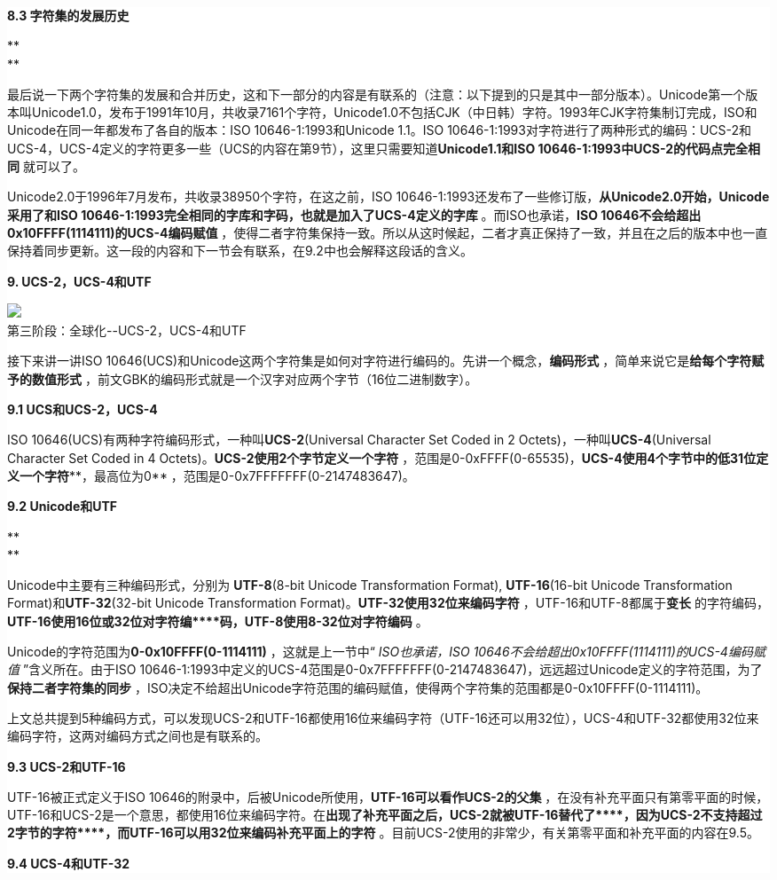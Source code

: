 **8.3 字符集的发展历史**

**  
**

最后说一下两个字符集的发展和合并历史，这和下一部分的内容是有联系的（注意：以下提到的只是其中一部分版本）。Unicode第一个版本叫Unicode1.0，发布于1991年10月，共收录7161个字符，Unicode1.0不包括CJK（中日韩）字符。1993年CJK字符集制订完成，ISO和Unicode在同一年都发布了各自的版本：ISO 10646-1:1993和Unicode 1.1。ISO 10646-1:1993对字符进行了两种形式的编码：UCS-2和UCS-4，UCS-4定义的字符更多一些（UCS的内容在第9节），这里只需要知道**Unicode1.1和ISO 10646-1:1993中UCS-2的代码点完全相同** 就可以了。

Unicode2.0于1996年7月发布，共收录38950个字符，在这之前，ISO 10646-1:1993还发布了一些修订版，**从Unicode2.0开始，Unicode采用了和ISO 10646-1:1993完全相同的字库和字码，也就是加入了UCS-4定义的字库** 。而ISO也承诺，**ISO 10646不会给超出0x10FFFF(1114111)的UCS-4编码赋值** ，使得二者字符集保持一致。所以从这时候起，二者才真正保持了一致，并且在之后的版本中也一直保持着同步更新。这一段的内容和下一节会有联系，在9.2中也会解释这段话的含义。

  

  
**9\. UCS-2，UCS-4和UTF**  
  
![](https://cdn.jsdelivr.net/gh/makaspacex/PictureZone@main/picgo/c36487971beec7b9.jpg)  
第三阶段：全球化--UCS-2，UCS-4和UTF  
  

接下来讲一讲ISO 10646(UCS)和Unicode这两个字符集是如何对字符进行编码的。先讲一个概念，**编码形式** ，简单来说它是**给每个字符赋予的数值形式** ，前文GBK的编码形式就是一个汉字对应两个字节（16位二进制数字）。

  

**9.1 UCS和UCS-2，UCS-4**

  

ISO 10646(UCS)有两种字符编码形式，一种叫**UCS-2**(Universal Character Set Coded in 2 Octets)，一种叫**UCS-4**(Universal Character Set Coded in 4 Octets)。**UCS-2使用2个字节定义一个字符** ，范围是0-0xFFFF(0-65535)，**UCS-4使用4个字节中的低31位定义一个字符****，最高位为0** ，范围是0-0x7FFFFFFF(0-2147483647)。

**9.2 Unicode和UTF**

**  
**

Unicode中主要有三种编码形式，分别为 **UTF-8**(8-bit Unicode Transformation Format), **UTF-16**(16-bit Unicode Transformation Format)和**UTF-32**(32-bit Unicode Transformation Format)。**UTF-32使用32位来编码字符** ，UTF-16和UTF-8都属于**变长** 的字符编码，**UTF-16使用16位或32位对字符编****码，UTF-8使用8-32位对字符编码** 。

Unicode的字符范围为**0-0x10FFFF(0-1114111)** ，这就是上一节中“ _ISO也承诺，ISO 10646不会给超出0x10FFFF(1114111)的UCS-4编码赋值_ ”含义所在。由于ISO 10646-1:1993中定义的UCS-4范围是0-0x7FFFFFFF(0-2147483647)，远远超过Unicode定义的字符范围，为了**保持二者字符集的同步** ，ISO决定不给超出Unicode字符范围的编码赋值，使得两个字符集的范围都是0-0x10FFFF(0-1114111)。

上文总共提到5种编码方式，可以发现UCS-2和UTF-16都使用16位来编码字符（UTF-16还可以用32位），UCS-4和UTF-32都使用32位来编码字符，这两对编码方式之间也是有联系的。

  

**9.3 UCS-2和UTF-16**

  

UTF-16被正式定义于ISO 10646的附录中，后被Unicode所使用，**UTF-16可以看作UCS-2的父集** ，在没有补充平面只有第零平面的时候，UTF-16和UCS-2是一个意思，都使用16位来编码字符。在**出现了补充平面之后，UCS-2就被UTF-16替代了****，因为UCS-2不支持超过2字节的字符****，而UTF-16可以用32位来编码补充平面上的字符** 。目前UCS-2使用的非常少，有关第零平面和补充平面的内容在9.5。

**9.4 UCS-4和UTF-32**

  